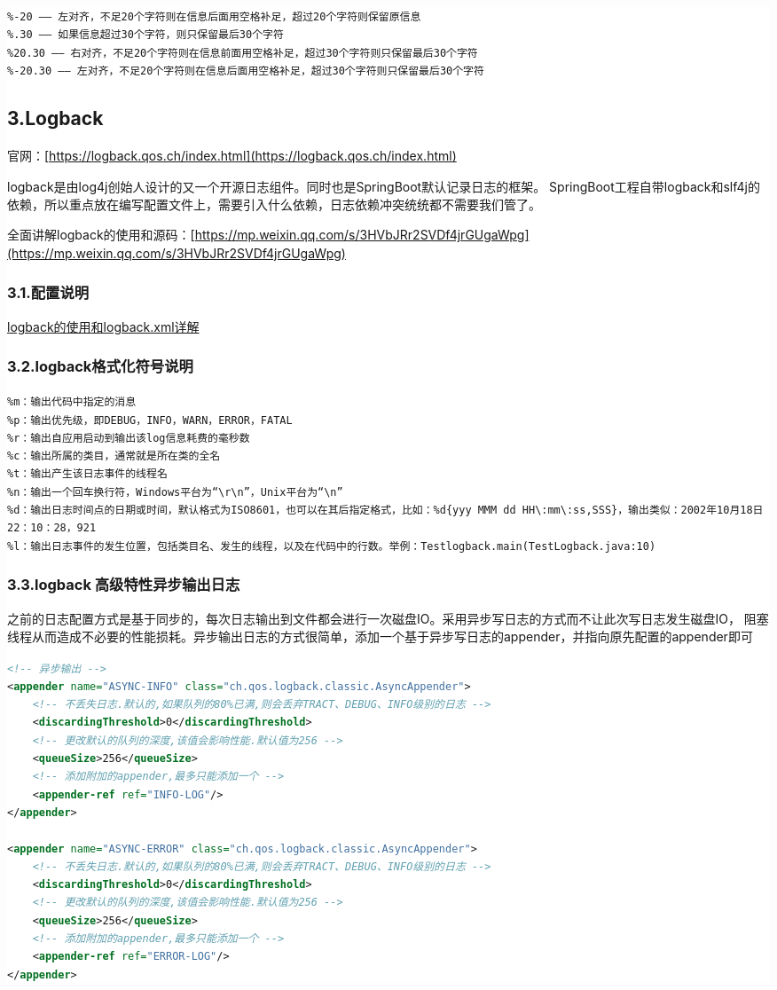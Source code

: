 ```text
%-20 —— 左对齐，不足20个字符则在信息后面用空格补足，超过20个字符则保留原信息
%.30 —— 如果信息超过30个字符，则只保留最后30个字符
%20.30 —— 右对齐，不足20个字符则在信息前面用空格补足，超过30个字符则只保留最后30个字符
%-20.30 —— 左对齐，不足20个字符则在信息后面用空格补足，超过30个字符则只保留最后30个字符
```

## 3.Logback
官网：[https://logback.qos.ch/index.html](https://logback.qos.ch/index.html)

logback是由log4j创始人设计的又一个开源日志组件。同时也是SpringBoot默认记录日志的框架。 SpringBoot工程自带logback和slf4j的依赖，所以重点放在编写配置文件上，需要引入什么依赖，日志依赖冲突统统都不需要我们管了。

全面讲解logback的使用和源码：[https://mp.weixin.qq.com/s/3HVbJRr2SVDf4jrGUgaWpg](https://mp.weixin.qq.com/s/3HVbJRr2SVDf4jrGUgaWpg)

### 3.1.配置说明

[logback的使用和logback.xml详解](https://www.cnblogs.com/warking/p/5710303.html)

### 3.2.logback格式化符号说明

```text
%m：输出代码中指定的消息
%p：输出优先级，即DEBUG，INFO，WARN，ERROR，FATAL
%r：输出自应用启动到输出该log信息耗费的毫秒数
%c：输出所属的类目，通常就是所在类的全名
%t：输出产生该日志事件的线程名
%n：输出一个回车换行符，Windows平台为“\r\n”，Unix平台为“\n”
%d：输出日志时间点的日期或时间，默认格式为ISO8601，也可以在其后指定格式，比如：%d{yyy MMM dd HH\:mm\:ss,SSS}，输出类似：2002年10月18日 22：10：28，921
%l：输出日志事件的发生位置，包括类目名、发生的线程，以及在代码中的行数。举例：Testlogback.main(TestLogback.java:10)   
```

### 3.3.logback 高级特性异步输出日志

之前的日志配置方式是基于同步的，每次日志输出到文件都会进行一次磁盘IO。采用异步写日志的方式而不让此次写日志发生磁盘IO，
阻塞线程从而造成不必要的性能损耗。异步输出日志的方式很简单，添加一个基于异步写日志的appender，并指向原先配置的appender即可

```xml
<!-- 异步输出 -->
<appender name="ASYNC-INFO" class="ch.qos.logback.classic.AsyncAppender">
    <!-- 不丢失日志.默认的,如果队列的80%已满,则会丢弃TRACT、DEBUG、INFO级别的日志 -->
    <discardingThreshold>0</discardingThreshold>
    <!-- 更改默认的队列的深度,该值会影响性能.默认值为256 -->
    <queueSize>256</queueSize>
    <!-- 添加附加的appender,最多只能添加一个 -->
    <appender-ref ref="INFO-LOG"/>
</appender>

<appender name="ASYNC-ERROR" class="ch.qos.logback.classic.AsyncAppender">
    <!-- 不丢失日志.默认的,如果队列的80%已满,则会丢弃TRACT、DEBUG、INFO级别的日志 -->
    <discardingThreshold>0</discardingThreshold>
    <!-- 更改默认的队列的深度,该值会影响性能.默认值为256 -->
    <queueSize>256</queueSize>
    <!-- 添加附加的appender,最多只能添加一个 -->
    <appender-ref ref="ERROR-LOG"/>
</appender>
```
